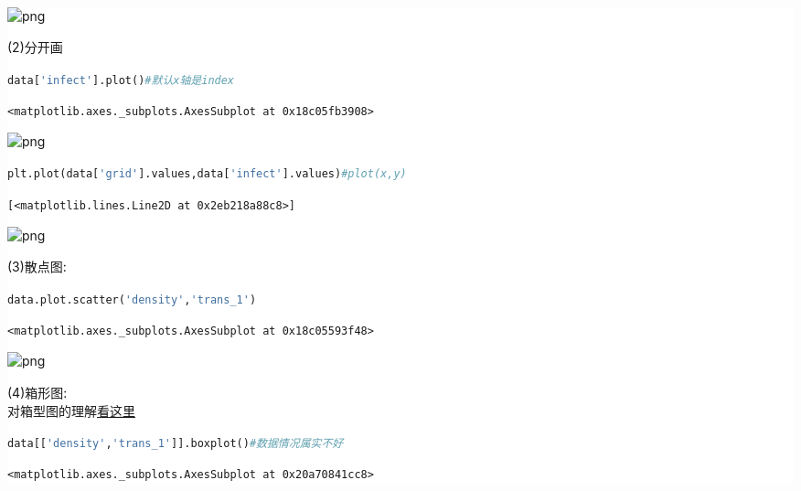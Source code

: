 
![png](output_90_0.png)


(2)分开画


```python
data['infect'].plot()#默认x轴是index
```




    <matplotlib.axes._subplots.AxesSubplot at 0x18c05fb3908>




![png](output_92_1.png)



```python
plt.plot(data['grid'].values,data['infect'].values)#plot(x,y)
```




    [<matplotlib.lines.Line2D at 0x2eb218a88c8>]




![png](output_93_1.png)


(3)散点图:


```python
data.plot.scatter('density','trans_1')
```




    <matplotlib.axes._subplots.AxesSubplot at 0x18c05593f48>




![png](output_95_1.png)


(4)箱形图:   
对箱型图的理解[看这里](https://blog.csdn.net/symoriaty/article/details/93978817)


```python
data[['density','trans_1']].boxplot()#数据情况属实不好
```




    <matplotlib.axes._subplots.AxesSubplot at 0x20a70841cc8>


